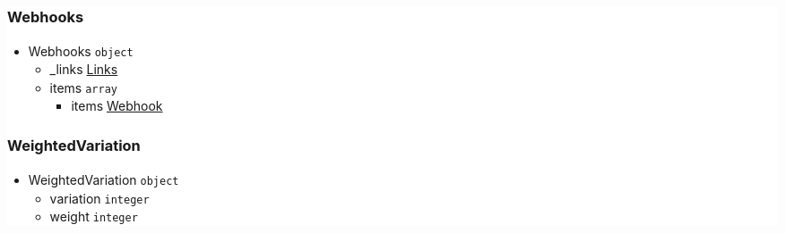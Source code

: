 ### Webhooks
* Webhooks `object`
  * _links [Links](#links)
  * items `array`
    * items [Webhook](#webhook)

### WeightedVariation
* WeightedVariation `object`
  * variation `integer`
  * weight `integer`


